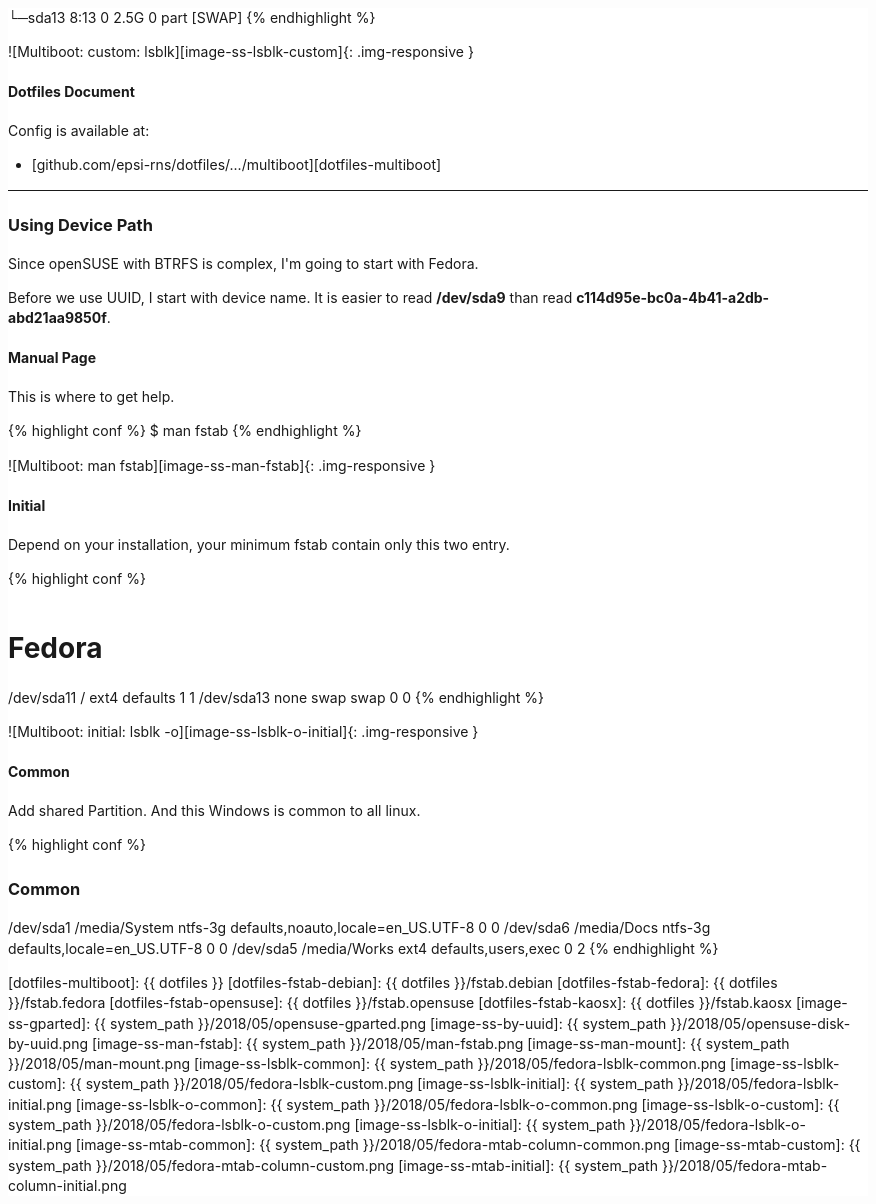 └─sda13   8:13   0   2.5G  0 part [SWAP]
{% endhighlight %}

![Multiboot: custom: lsblk][image-ss-lsblk-custom]{: .img-responsive }

#### Dotfiles Document

Config is available at:

* [github.com/epsi-rns/dotfiles/.../multiboot][dotfiles-multiboot]

-- -- --

### Using Device Path

Since openSUSE with BTRFS is complex,
I'm going to start with Fedora.

Before we use UUID, I start with device name.
It is easier to read **/dev/sda9**
than read **c114d95e-bc0a-4b41-a2db-abd21aa9850f**.

#### Manual Page

This is where to get help.

{% highlight conf %}
$ man fstab
{% endhighlight %}

![Multiboot: man fstab][image-ss-man-fstab]{: .img-responsive }

#### Initial

Depend on your installation,
your minimum fstab contain only this two entry.

{% highlight conf %}
# Fedora

/dev/sda11   /                 ext4      defaults                                1       1
/dev/sda13   none              swap      swap                                    0       0
{% endhighlight %}

![Multiboot: initial: lsblk -o][image-ss-lsblk-o-initial]{: .img-responsive }

#### Common

Add shared Partition.
And this Windows is common to all linux.

{% highlight conf %}
### Common

/dev/sda1    /media/System     ntfs-3g   defaults,noauto,locale=en_US.UTF-8      0       0
/dev/sda6    /media/Docs       ntfs-3g   defaults,locale=en_US.UTF-8             0       0
/dev/sda5    /media/Works      ext4      defaults,users,exec                     0       2
{% endhighlight %}


[//]: <> ( -- -- -- links below -- -- -- )
[local-part-config]:       /system/2018/05/23/linux-multiboot.html
[dotfiles-multiboot]:      {{ dotfiles }}
[dotfiles-fstab-debian]:   {{ dotfiles }}/fstab.debian
[dotfiles-fstab-fedora]:   {{ dotfiles }}/fstab.fedora
[dotfiles-fstab-opensuse]: {{ dotfiles }}/fstab.opensuse
[dotfiles-fstab-kaosx]:    {{ dotfiles }}/fstab.kaosx
[image-ss-gparted]:        {{ system_path }}/2018/05/opensuse-gparted.png
[image-ss-by-uuid]:        {{ system_path }}/2018/05/opensuse-disk-by-uuid.png
[image-ss-man-fstab]:      {{ system_path }}/2018/05/man-fstab.png
[image-ss-man-mount]:      {{ system_path }}/2018/05/man-mount.png
[image-ss-lsblk-common]:       {{ system_path }}/2018/05/fedora-lsblk-common.png
[image-ss-lsblk-custom]:       {{ system_path }}/2018/05/fedora-lsblk-custom.png
[image-ss-lsblk-initial]:      {{ system_path }}/2018/05/fedora-lsblk-initial.png
[image-ss-lsblk-o-common]:     {{ system_path }}/2018/05/fedora-lsblk-o-common.png
[image-ss-lsblk-o-custom]:     {{ system_path }}/2018/05/fedora-lsblk-o-custom.png
[image-ss-lsblk-o-initial]:    {{ system_path }}/2018/05/fedora-lsblk-o-initial.png
[image-ss-mtab-common]:        {{ system_path }}/2018/05/fedora-mtab-column-common.png
[image-ss-mtab-custom]:        {{ system_path }}/2018/05/fedora-mtab-column-custom.png
[image-ss-mtab-initial]:       {{ system_path }}/2018/05/fedora-mtab-column-initial.png